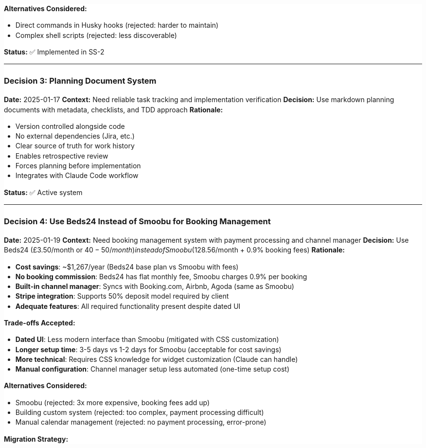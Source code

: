 **Alternatives Considered:**

- Direct commands in Husky hooks (rejected: harder to maintain)
- Complex shell scripts (rejected: less discoverable)

**Status:** ✅ Implemented in SS-2

---

### Decision 3: Planning Document System

**Date:** 2025-01-17
**Context:** Need reliable task tracking and implementation verification
**Decision:** Use markdown planning documents with metadata, checklists, and TDD approach
**Rationale:**

- Version controlled alongside code
- No external dependencies (Jira, etc.)
- Clear source of truth for work history
- Enables retrospective review
- Forces planning before implementation
- Integrates with Claude Code workflow

**Status:** ✅ Active system

---

### Decision 4: Use Beds24 Instead of Smoobu for Booking Management

**Date:** 2025-01-19
**Context:** Need booking management system with payment processing and channel manager
**Decision:** Use Beds24 (£3.50/month or $40-50/month) instead of Smoobu ($128.56/month + 0.9% booking fees)
**Rationale:**

- **Cost savings**: ~$1,267/year (Beds24 base plan vs Smoobu with fees)
- **No booking commission**: Beds24 has flat monthly fee, Smoobu charges 0.9% per booking
- **Built-in channel manager**: Syncs with Booking.com, Airbnb, Agoda (same as Smoobu)
- **Stripe integration**: Supports 50% deposit model required by client
- **Adequate features**: All required functionality present despite dated UI

**Trade-offs Accepted:**

- **Dated UI**: Less modern interface than Smoobu (mitigated with CSS customization)
- **Longer setup time**: 3-5 days vs 1-2 days for Smoobu (acceptable for cost savings)
- **More technical**: Requires CSS knowledge for widget customization (Claude can handle)
- **Manual configuration**: Channel manager setup less automated (one-time setup cost)

**Alternatives Considered:**

- Smoobu (rejected: 3x more expensive, booking fees add up)
- Building custom system (rejected: too complex, payment processing difficult)
- Manual calendar management (rejected: no payment processing, error-prone)

**Migration Strategy:**
